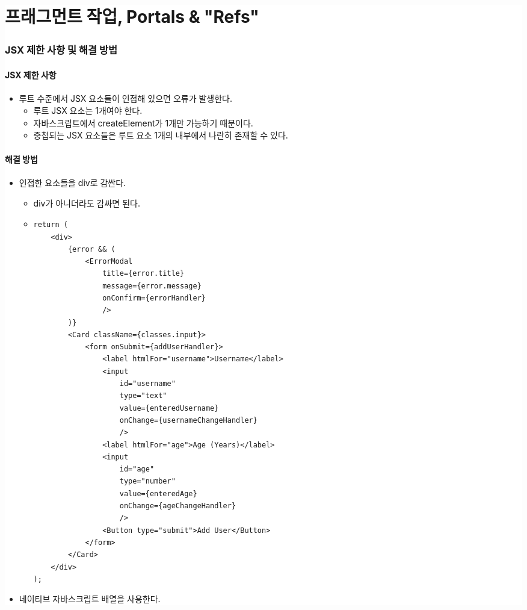 # 프래그먼트 작업, Portals & "Refs"

### JSX 제한 사항 및 해결 방법

#### JSX 제한 사항

- 루트 수준에서 JSX 요소들이 인접해 있으면 오류가 발생한다.
  - 루트 JSX 요소는 1개여야 한다.
  - 자바스크립트에서 createElement가 1개만 가능하기 때문이다.
  - 중첩되는 JSX 요소들은 루트 요소 1개의 내부에서 나란히 존재할 수 있다.

#### 해결 방법

- 인접한 요소들을 div로 감싼다.

  - div가 아니더라도 감싸면 된다.

  - ```react
    return (
        <div>
            {error && (
                <ErrorModal
                    title={error.title}
                    message={error.message}
                    onConfirm={errorHandler}
                    />
            )}
            <Card className={classes.input}>
                <form onSubmit={addUserHandler}>
                    <label htmlFor="username">Username</label>
                    <input
                        id="username"
                        type="text"
                        value={enteredUsername}
                        onChange={usernameChangeHandler}
                        />
                    <label htmlFor="age">Age (Years)</label>
                    <input
                        id="age"
                        type="number"
                        value={enteredAge}
                        onChange={ageChangeHandler}
                        />
                    <Button type="submit">Add User</Button>
                </form>
            </Card>
        </div>
    );
    ```

- 네이티브 자바스크립트 배열을 사용한다.
